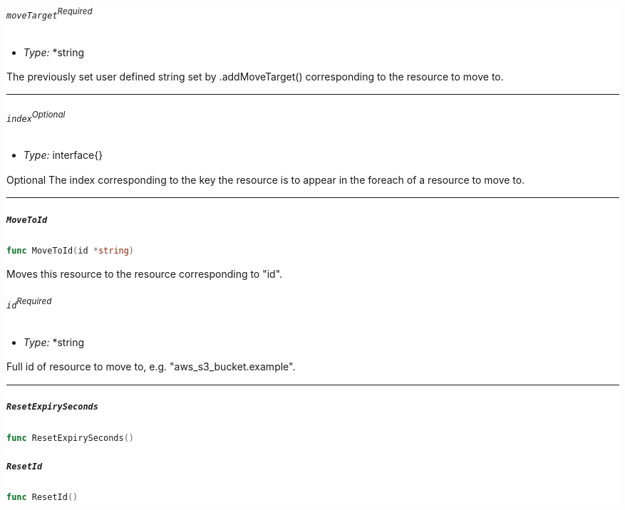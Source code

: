 ###### `moveTarget`<sup>Required</sup> <a name="moveTarget" id="@cdktf/provider-digitalocean.containerRegistryDockerCredentials.ContainerRegistryDockerCredentials.moveTo.parameter.moveTarget"></a>

- *Type:* *string

The previously set user defined string set by .addMoveTarget() corresponding to the resource to move to.

---

###### `index`<sup>Optional</sup> <a name="index" id="@cdktf/provider-digitalocean.containerRegistryDockerCredentials.ContainerRegistryDockerCredentials.moveTo.parameter.index"></a>

- *Type:* interface{}

Optional The index corresponding to the key the resource is to appear in the foreach of a resource to move to.

---

##### `MoveToId` <a name="MoveToId" id="@cdktf/provider-digitalocean.containerRegistryDockerCredentials.ContainerRegistryDockerCredentials.moveToId"></a>

```go
func MoveToId(id *string)
```

Moves this resource to the resource corresponding to "id".

###### `id`<sup>Required</sup> <a name="id" id="@cdktf/provider-digitalocean.containerRegistryDockerCredentials.ContainerRegistryDockerCredentials.moveToId.parameter.id"></a>

- *Type:* *string

Full id of resource to move to, e.g. "aws_s3_bucket.example".

---

##### `ResetExpirySeconds` <a name="ResetExpirySeconds" id="@cdktf/provider-digitalocean.containerRegistryDockerCredentials.ContainerRegistryDockerCredentials.resetExpirySeconds"></a>

```go
func ResetExpirySeconds()
```

##### `ResetId` <a name="ResetId" id="@cdktf/provider-digitalocean.containerRegistryDockerCredentials.ContainerRegistryDockerCredentials.resetId"></a>

```go
func ResetId()
```
